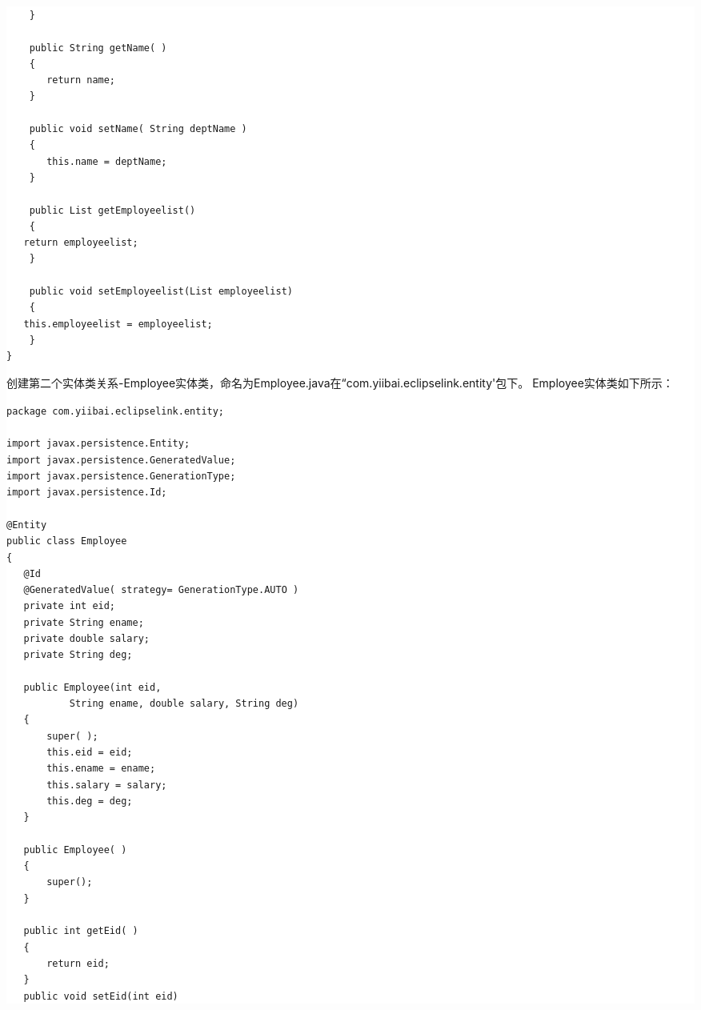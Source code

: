 ```
    }

    public String getName( )
    {
       return name;
    }

    public void setName( String deptName )
    {
       this.name = deptName;
    }

    public List getEmployeelist() 
    {
   return employeelist;
    }

    public void setEmployeelist(List employeelist) 
    {
   this.employeelist = employeelist;
    }
}
```

创建第二个实体类关系-Employee实体类，命名为Employee.java在“com.yiibai.eclipselink.entity'包下。 Employee实体类如下所示：

```
package com.yiibai.eclipselink.entity;

import javax.persistence.Entity;
import javax.persistence.GeneratedValue;
import javax.persistence.GenerationType;
import javax.persistence.Id;

@Entity
public class Employee 
{
   @Id
   @GeneratedValue( strategy= GenerationType.AUTO )     
   private int eid;
   private String ename;
   private double salary;
   private String deg;

   public Employee(int eid, 
           String ename, double salary, String deg) 
   {
       super( );
       this.eid = eid;
       this.ename = ename;
       this.salary = salary;
       this.deg = deg;
   }

   public Employee( ) 
   {
       super();
   }

   public int getEid( ) 
   {
       return eid;
   }
   public void setEid(int eid)  
```